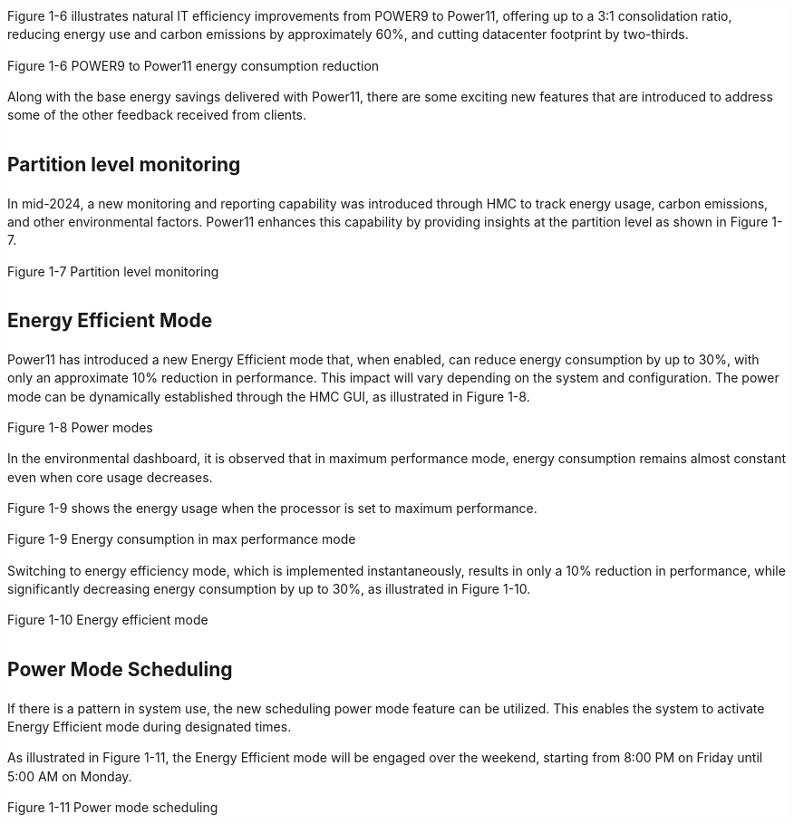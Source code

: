 Figure 1-6 illustrates natural IT efficiency improvements from POWER9 to Power11, offering up to a 3:1 consolidation ratio, reducing energy use and carbon emissions by approximately 60%, and cutting datacenter footprint by two-thirds.

Figure 1-6   POWER9 to Power11 energy consumption reduction



Along with the base energy savings delivered with Power11, there are some exciting new features that are introduced to address some of the other feedback received from clients.

## Partition level monitoring

In mid-2024, a new monitoring and reporting capability was introduced through HMC to track energy usage, carbon emissions, and other environmental factors. Power11 enhances this capability by providing insights at the partition level as shown in Figure 1-7.

Figure 1-7   Partition level monitoring



## Energy Efficient Mode

Power11 has introduced a new Energy Efficient mode that, when enabled, can reduce energy consumption by up to 30%, with only an approximate 10% reduction in performance. This impact will vary depending on the system and configuration. The power mode can be dynamically established through the HMC GUI, as illustrated in Figure 1-8.

Figure 1-8   Power modes



In the environmental dashboard, it is observed that in maximum performance mode, energy consumption remains almost constant even when core usage decreases.

Figure 1-9 shows the energy usage when the processor is set to maximum performance.

Figure 1-9   Energy consumption in max performance mode



Switching to energy efficiency mode, which is implemented instantaneously, results in only a 10% reduction in performance, while significantly decreasing energy consumption by up to 30%, as illustrated in Figure 1-10.

Figure 1-10   Energy efficient mode



## Power Mode Scheduling

If there is a pattern in system use, the new scheduling power mode feature can be utilized. This enables the system to activate Energy Efficient mode during designated times.

As illustrated in Figure 1-11, the Energy Efficient mode will be engaged over the weekend, starting from 8:00 PM on Friday until 5:00 AM on Monday.

Figure 1-11   Power mode scheduling


